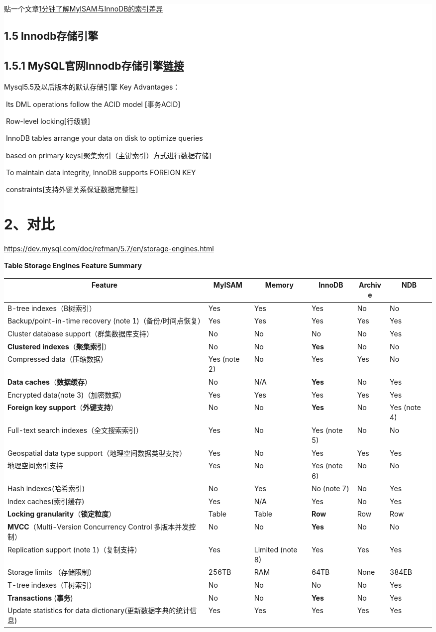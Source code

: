 贴一个文章[1分钟了解MyISAM与InnoDB的索引差异](https://mp.weixin.qq.com/s/FUXPXKfKyjxAvMUFHZm9UQ)

## 1.5 Innodb存储引擎

## 1.5.1 MySQL官网Innodb存储引擎[链接](https://dev.mysql.com/doc/refman/5.7/en/innodb-introduction.html)

Mysql5.5及以后版本的默认存储引擎
Key Advantages：

​	Its DML operations follow the ACID model [事务ACID]

​	Row-level locking[行级锁]

​	InnoDB tables arrange your data on disk to optimize queries

​	based on primary keys[聚集索引（主键索引）方式进行数据存储]

​	To maintain data integrity, InnoDB supports FOREIGN KEY

​	constraints[支持外键关系保证数据完整性]

# 2、对比

https://dev.mysql.com/doc/refman/5.7/en/storage-engines.html

**Table  Storage Engines Feature Summary**

| Feature                                                      | MyISAM       | Memory           | InnoDB       | Archive | NDB          |
| ------------------------------------------------------------ | ------------ | ---------------- | ------------ | ------- | ------------ |
| B-tree indexes（B树索引）                                    | Yes          | Yes              | Yes          | No      | No           |
| Backup/point-in-time recovery (note 1)（备份/时间点恢复）    | Yes          | Yes              | Yes          | Yes     | Yes          |
| Cluster database support（群集数据库支持）                   | No           | No               | No           | No      | Yes          |
| **Clustered indexes**（**聚集索引**）                        | No           | No               | **Yes**      | No      | No           |
| Compressed data（压缩数据）                                  | Yes (note 2) | No               | Yes          | Yes     | No           |
| **Data caches**（**数据缓存**）                              | No           | N/A              | **Yes**      | No      | Yes          |
| Encrypted data(note 3)（加密数据）                           | Yes          | Yes              | Yes          | Yes     | Yes          |
| **Foreign key support**（**外键支持**）                      | No           | No               | **Yes**      | No      | Yes (note 4) |
| Full-text search indexes（全文搜索索引）                     | Yes          | No               | Yes (note 5) | No      | No           |
| Geospatial data type support（地理空间数据类型支持）         | Yes          | No               | Yes          | Yes     | Yes          |
| 地理空间索引支持                                             | Yes          | No               | Yes (note 6) | No      | No           |
| Hash indexes(哈希索引)                                       | No           | Yes              | No (note 7)  | No      | Yes          |
| Index caches(索引缓存)                                       | Yes          | N/A              | Yes          | No      | Yes          |
| **Locking granularity**（**锁定粒度**）                      | Table        | Table            | **Row**      | Row     | Row          |
| **MVCC**（Multi-Version Concurrency Control 多版本并发控制） | No           | No               | **Yes**      | No      | No           |
| Replication support (note 1)（复制支持）                     | Yes          | Limited (note 8) | Yes          | Yes     | Yes          |
| Storage limits （存储限制）                                  | 256TB        | RAM              | 64TB         | None    | 384EB        |
| T-tree indexes（T树索引）                                    | No           | No               | No           | No      | Yes          |
| **Transactions** (**事务**)                                  | No           | No               | **Yes**      | No      | Yes          |
| Update statistics for data dictionary(更新数据字典的统计信息) | Yes          | Yes              | Yes          | Yes     | Yes          |
